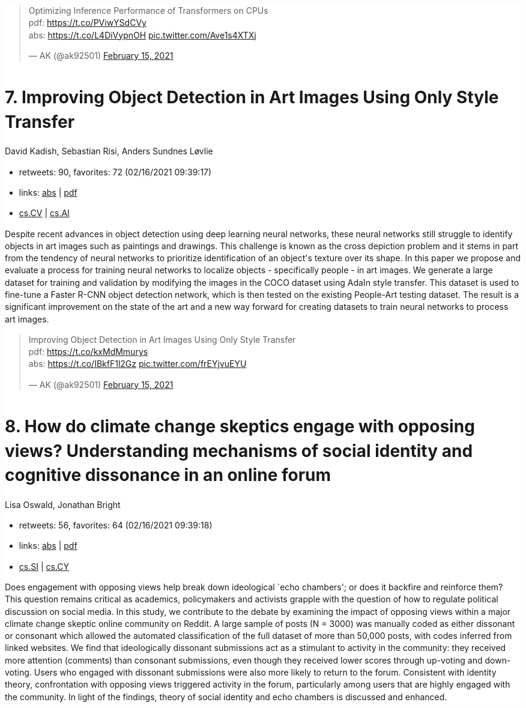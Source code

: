 <blockquote class="twitter-tweet"><p lang="en" dir="ltr">Optimizing Inference Performance of Transformers on CPUs<br>pdf: <a href="https://t.co/PViwYSdCVy">https://t.co/PViwYSdCVy</a><br>abs: <a href="https://t.co/L4DiVypnOH">https://t.co/L4DiVypnOH</a> <a href="https://t.co/Ave1s4XTXj">pic.twitter.com/Ave1s4XTXj</a></p>&mdash; AK (@ak92501) <a href="https://twitter.com/ak92501/status/1361133005151076363?ref_src=twsrc%5Etfw">February 15, 2021</a></blockquote>
<script async src="https://platform.twitter.com/widgets.js" charset="utf-8"></script>




# 7. Improving Object Detection in Art Images Using Only Style Transfer

David Kadish, Sebastian Risi, Anders Sundnes Løvlie

- retweets: 90, favorites: 72 (02/16/2021 09:39:17)

- links: [abs](https://arxiv.org/abs/2102.06529) | [pdf](https://arxiv.org/pdf/2102.06529)
- [cs.CV](https://arxiv.org/list/cs.CV/recent) | [cs.AI](https://arxiv.org/list/cs.AI/recent)

Despite recent advances in object detection using deep learning neural networks, these neural networks still struggle to identify objects in art images such as paintings and drawings. This challenge is known as the cross depiction problem and it stems in part from the tendency of neural networks to prioritize identification of an object's texture over its shape. In this paper we propose and evaluate a process for training neural networks to localize objects - specifically people - in art images. We generate a large dataset for training and validation by modifying the images in the COCO dataset using AdaIn style transfer. This dataset is used to fine-tune a Faster R-CNN object detection network, which is then tested on the existing People-Art testing dataset. The result is a significant improvement on the state of the art and a new way forward for creating datasets to train neural networks to process art images.

<blockquote class="twitter-tweet"><p lang="en" dir="ltr">Improving Object Detection in Art Images Using Only Style Transfer<br>pdf: <a href="https://t.co/kxMdMmurys">https://t.co/kxMdMmurys</a><br>abs: <a href="https://t.co/IBkfF1l2Gz">https://t.co/IBkfF1l2Gz</a> <a href="https://t.co/frEYjvuEYU">pic.twitter.com/frEYjvuEYU</a></p>&mdash; AK (@ak92501) <a href="https://twitter.com/ak92501/status/1361142081884987396?ref_src=twsrc%5Etfw">February 15, 2021</a></blockquote>
<script async src="https://platform.twitter.com/widgets.js" charset="utf-8"></script>




# 8. How do climate change skeptics engage with opposing views? Understanding  mechanisms of social identity and cognitive dissonance in an online forum

Lisa Oswald, Jonathan Bright

- retweets: 56, favorites: 64 (02/16/2021 09:39:18)

- links: [abs](https://arxiv.org/abs/2102.06516) | [pdf](https://arxiv.org/pdf/2102.06516)
- [cs.SI](https://arxiv.org/list/cs.SI/recent) | [cs.CY](https://arxiv.org/list/cs.CY/recent)

Does engagement with opposing views help break down ideological `echo chambers'; or does it backfire and reinforce them? This question remains critical as academics, policymakers and activists grapple with the question of how to regulate political discussion on social media. In this study, we contribute to the debate by examining the impact of opposing views within a major climate change skeptic online community on Reddit. A large sample of posts (N = 3000) was manually coded as either dissonant or consonant which allowed the automated classification of the full dataset of more than 50,000 posts, with codes inferred from linked websites. We find that ideologically dissonant submissions act as a stimulant to activity in the community: they received more attention (comments) than consonant submissions, even though they received lower scores through up-voting and down-voting. Users who engaged with dissonant submissions were also more likely to return to the forum. Consistent with identity theory, confrontation with opposing views triggered activity in the forum, particularly among users that are highly engaged with the community. In light of the findings, theory of social identity and echo chambers is discussed and enhanced.
